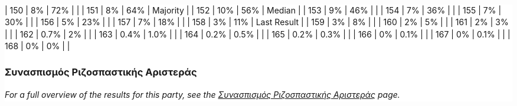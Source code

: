 | 150 | 8% | 72% |  |
| 151 | 8% | 64% | Majority |
| 152 | 10% | 56% | Median |
| 153 | 9% | 46% |  |
| 154 | 7% | 36% |  |
| 155 | 7% | 30% |  |
| 156 | 5% | 23% |  |
| 157 | 7% | 18% |  |
| 158 | 3% | 11% | Last Result |
| 159 | 3% | 8% |  |
| 160 | 2% | 5% |  |
| 161 | 2% | 3% |  |
| 162 | 0.7% | 2% |  |
| 163 | 0.4% | 1.0% |  |
| 164 | 0.2% | 0.5% |  |
| 165 | 0.2% | 0.3% |  |
| 166 | 0% | 0.1% |  |
| 167 | 0% | 0.1% |  |
| 168 | 0% | 0% |  |

### Συνασπισμός Ριζοσπαστικής Αριστεράς

*For a full overview of the results for this party, see the [Συνασπισμός Ριζοσπαστικής Αριστεράς](party-συνασπισμόςριζοσπαστικήςαριστεράς.html) page.*
